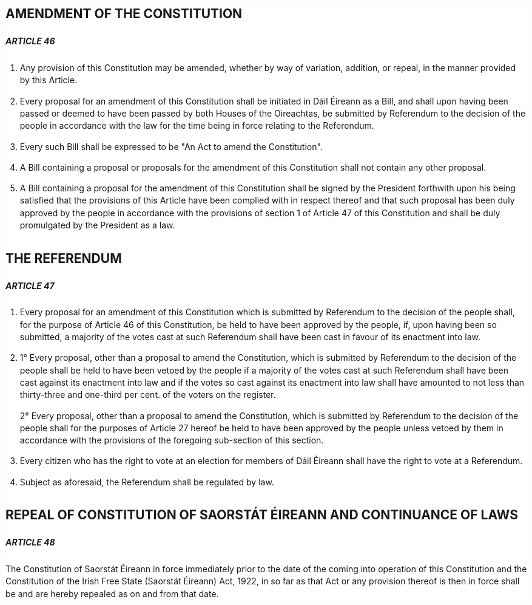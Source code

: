 ## AMENDMENT OF THE CONSTITUTION

##### ARTICLE 46

1. Any provision of this Constitution may be amended, whether by way of variation, addition, or repeal, in the manner provided by this Article.

2. Every proposal for an amendment of this Constitution shall be initiated in Dáil Éireann as a Bill, and shall upon having been passed or deemed to have been passed by both Houses of the Oireachtas, be submitted by Referendum to the decision of the people in accordance with the law for the time being in force relating to the Referendum.

3. Every such Bill shall be expressed to be "An Act to amend the Constitution".

4. A Bill containing a proposal or proposals for the amendment of this Constitution shall not contain any other proposal.

5. A Bill containing a proposal for the amendment of this Constitution shall be signed by the President forthwith upon his being satisfied that the provisions of this Article have been complied with in respect thereof and that such proposal has been duly approved by the people in accordance with the provisions of section 1 of Article 47 of this Constitution and shall be duly promulgated by the President as a law.

## THE REFERENDUM

##### ARTICLE 47

1. Every proposal for an amendment of this Constitution which is submitted by Referendum to the decision of the people shall, for the purpose of Article 46 of this Constitution, be held to have been approved by the people, if, upon having been so submitted, a majority of the votes cast at such Referendum shall have been cast in favour of its enactment into law.

2.  1° Every proposal, other than a proposal to amend the Constitution, which is submitted by Referendum to the decision of the people shall be held to have been vetoed by the people if a majority of the votes cast at such Referendum shall have been cast against its enactment into law and if the votes so cast against its enactment into law shall have amounted to not less than thirty-three and one-third per cent. of the voters on the register.

    2° Every proposal, other than a proposal to amend the Constitution, which is submitted by Referendum to the decision of the people shall for the purposes of Article 27 hereof be held to have been approved by the people unless vetoed by them in accordance with the provisions of the foregoing sub-section of this section.

3. Every citizen who has the right to vote at an election for members of Dáil Éireann shall have the right to vote at a Referendum.

4. Subject as aforesaid, the Referendum shall be regulated by law.

## REPEAL OF CONSTITUTION OF SAORSTÁT ÉIREANN AND CONTINUANCE OF LAWS

##### ARTICLE 48

The Constitution of Saorstát Éireann in force immediately prior to the date of the coming into operation of this Constitution and the Constitution of the Irish Free State (Saorstát Éireann) Act, 1922, in so far as that Act or any provision thereof is then in force shall be and are hereby repealed as on and from that date.
